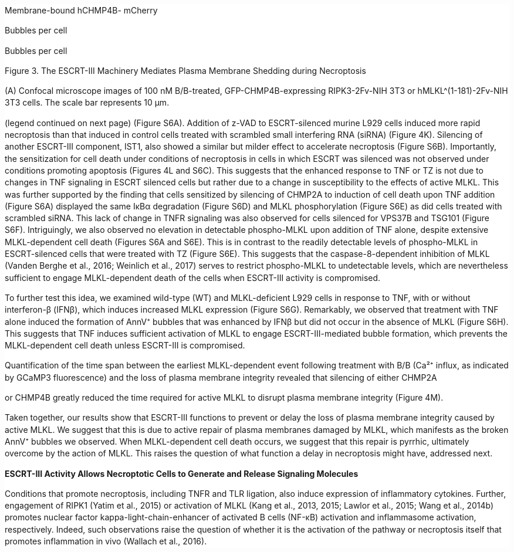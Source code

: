 Membrane-bound
hCHMP4B-
mCherry

Bubbles per cell

Bubbles per cell

Figure 3. The ESCRT-III Machinery Mediates Plasma Membrane Shedding during Necroptosis

(A) Confocal microscope images of 100 nM B/B-treated, GFP-CHMP4B-expressing RIPK3-2Fv-NIH 3T3 or hMLKL^(1-181)-2Fv-NIH 3T3 cells. The scale bar represents 10 μm.

(legend continued on next page)
(Figure S6A). Addition of z-VAD to ESCRT-silenced murine L929 cells induced more rapid necroptosis than that induced in control cells treated with scrambled small interfering RNA (siRNA) (Figure 4K). Silencing of another ESCRT-III component, IST1, also showed a similar but milder effect to accelerate necroptosis (Figure S6B). Importantly, the sensitization for cell death under conditions of necroptosis in cells in which ESCRT was silenced was not observed under conditions promoting apoptosis (Figures 4L and S6C). This suggests that the enhanced response to TNF or TZ is not due to changes in TNF signaling in ESCRT silenced cells but rather due to a change in susceptibility to the effects of active MLKL. This was further supported by the finding that cells sensitized by silencing of CHMP2A to induction of cell death upon TNF addition (Figure S6A) displayed the same IκBα degradation (Figure S6D) and MLKL phosphorylation (Figure S6E) as did cells treated with scrambled siRNA. This lack of change in TNFR signaling was also observed for cells silenced for VPS37B and TSG101 (Figure S6F). Intriguingly, we also observed no elevation in detectable phospho-MLKL upon addition of TNF alone, despite extensive MLKL-dependent cell death (Figures S6A and S6E). This is in contrast to the readily detectable levels of phospho-MLKL in ESCRT-silenced cells that were treated with TZ (Figure S6E). This suggests that the caspase-8-dependent inhibition of MLKL (Vanden Berghe et al., 2016; Weinlich et al., 2017) serves to restrict phospho-MLKL to undetectable levels, which are nevertheless sufficient to engage MLKL-dependent death of the cells when ESCRT-III activity is compromised.

To further test this idea, we examined wild-type (WT) and MLKL-deficient L929 cells in response to TNF, with or without interferon-β (IFNβ), which induces increased MLKL expression (Figure S6G). Remarkably, we observed that treatment with TNF alone induced the formation of AnnV⁺ bubbles that was enhanced by IFNβ but did not occur in the absence of MLKL (Figure S6H). This suggests that TNF induces sufficient activation of MLKL to engage ESCRT-III-mediated bubble formation, which prevents the MLKL-dependent cell death unless ESCRT-III is compromised.

Quantification of the time span between the earliest MLKL-dependent event following treatment with B/B (Ca²⁺ influx, as indicated by GCaMP3 fluorescence) and the loss of plasma membrane integrity revealed that silencing of either CHMP2A

or CHMP4B greatly reduced the time required for active MLKL to disrupt plasma membrane integrity (Figure 4M).

Taken together, our results show that ESCRT-III functions to prevent or delay the loss of plasma membrane integrity caused by active MLKL. We suggest that this is due to active repair of plasma membranes damaged by MLKL, which manifests as the broken AnnV⁺ bubbles we observed. When MLKL-dependent cell death occurs, we suggest that this repair is pyrrhic, ultimately overcome by the action of MLKL. This raises the question of what function a delay in necroptosis might have, addressed next.

**ESCRT-III Activity Allows Necroptotic Cells to Generate and Release Signaling Molecules**

Conditions that promote necroptosis, including TNFR and TLR ligation, also induce expression of inflammatory cytokines. Further, engagement of RIPK1 (Yatim et al., 2015) or activation of MLKL (Kang et al., 2013, 2015; Lawlor et al., 2015; Wang et al., 2014b) promotes nuclear factor kappa-light-chain-enhancer of activated B cells (NF-κB) activation and inflammasome activation, respectively. Indeed, such observations raise the question of whether it is the activation of the pathway or necroptosis itself that promotes inflammation in vivo (Wallach et al., 2016).

